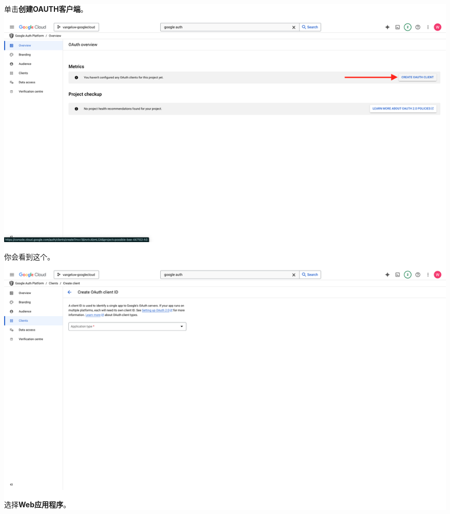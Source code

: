 单击&#x200B;**创建OAUTH客户端**。

![演示](./images/ex261.png)

你会看到这个。

![演示](./images/ex2611.png)

选择&#x200B;**Web应用程序**。
